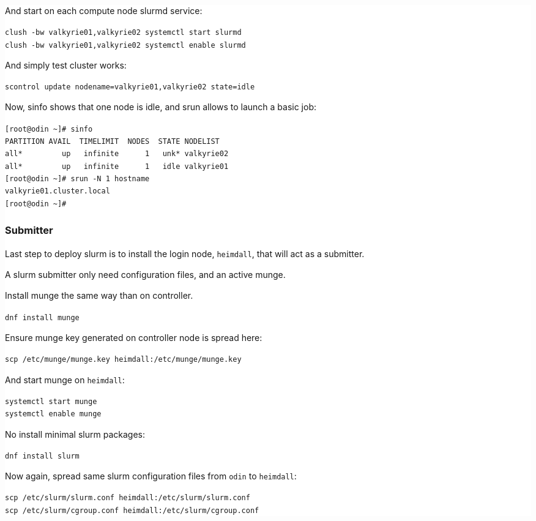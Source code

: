 And start on each compute node slurmd service:

```
clush -bw valkyrie01,valkyrie02 systemctl start slurmd
clush -bw valkyrie01,valkyrie02 systemctl enable slurmd
```

And simply test cluster works:

```
scontrol update nodename=valkyrie01,valkyrie02 state=idle
```

Now, sinfo shows that one node is idle, and srun allows to launch a basic job:

```
[root@odin ~]# sinfo
PARTITION AVAIL  TIMELIMIT  NODES  STATE NODELIST
all*         up   infinite      1   unk* valkyrie02
all*         up   infinite      1   idle valkyrie01
[root@odin ~]# srun -N 1 hostname
valkyrie01.cluster.local
[root@odin ~]#
```

### Submitter

Last step to deploy slurm is to install the login node, `heimdall`, that will act as
a submitter.

A slurm submitter only need configuration files, and an active munge.

Install munge the same way than on controller.

```
dnf install munge
```

Ensure munge key generated on controller node is spread here:

```
scp /etc/munge/munge.key heimdall:/etc/munge/munge.key
```

And start munge on `heimdall`:

```
systemctl start munge
systemctl enable munge
```

No install minimal slurm packages:

```
dnf install slurm
```

Now again, spread same slurm configuration files from `odin` to `heimdall`:

```
scp /etc/slurm/slurm.conf heimdall:/etc/slurm/slurm.conf
scp /etc/slurm/cgroup.conf heimdall:/etc/slurm/cgroup.conf
```
